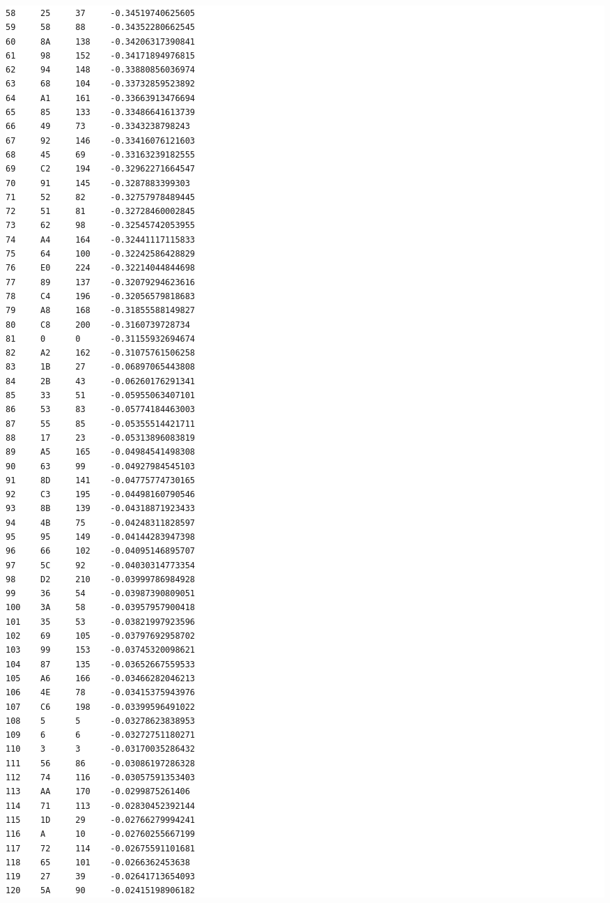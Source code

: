 ```
58     25     37     -0.34519740625605   
59     58     88     -0.34352280662545   
60     8A     138    -0.34206317390841   
61     98     152    -0.34171894976815   
62     94     148    -0.33880856036974   
63     68     104    -0.33732859523892   
64     A1     161    -0.33663913476694   
65     85     133    -0.33486641613739   
66     49     73     -0.3343238798243    
67     92     146    -0.33416076121603   
68     45     69     -0.33163239182555   
69     C2     194    -0.32962271664547   
70     91     145    -0.3287883399303    
71     52     82     -0.32757978489445   
72     51     81     -0.32728460002845   
73     62     98     -0.32545742053955   
74     A4     164    -0.32441117115833   
75     64     100    -0.32242586428829   
76     E0     224    -0.32214044844698   
77     89     137    -0.32079294623616   
78     C4     196    -0.32056579818683   
79     A8     168    -0.31855588149827   
80     C8     200    -0.3160739728734    
81     0      0      -0.31155932694674   
82     A2     162    -0.31075761506258   
83     1B     27     -0.06897065443808   
84     2B     43     -0.06260176291341   
85     33     51     -0.05955063407101   
86     53     83     -0.05774184463003   
87     55     85     -0.05355514421711   
88     17     23     -0.05313896083819   
89     A5     165    -0.04984541498308   
90     63     99     -0.04927984545103   
91     8D     141    -0.04775774730165   
92     C3     195    -0.04498160790546   
93     8B     139    -0.04318871923433   
94     4B     75     -0.04248311828597   
95     95     149    -0.04144283947398   
96     66     102    -0.04095146895707   
97     5C     92     -0.04030314773354   
98     D2     210    -0.03999786984928   
99     36     54     -0.03987390809051   
100    3A     58     -0.03957957900418   
101    35     53     -0.03821997923596   
102    69     105    -0.03797692958702   
103    99     153    -0.03745320098621   
104    87     135    -0.03652667559533   
105    A6     166    -0.03466282046213   
106    4E     78     -0.03415375943976   
107    C6     198    -0.03399596491022   
108    5      5      -0.03278623838953   
109    6      6      -0.03272751180271   
110    3      3      -0.03170035286432   
111    56     86     -0.03086197286328   
112    74     116    -0.03057591353403   
113    AA     170    -0.0299875261406    
114    71     113    -0.02830452392144   
115    1D     29     -0.02766279994241   
116    A      10     -0.02760255667199   
117    72     114    -0.02675591101681   
118    65     101    -0.0266362453638    
119    27     39     -0.02641713654093   
120    5A     90     -0.02415198906182   
```